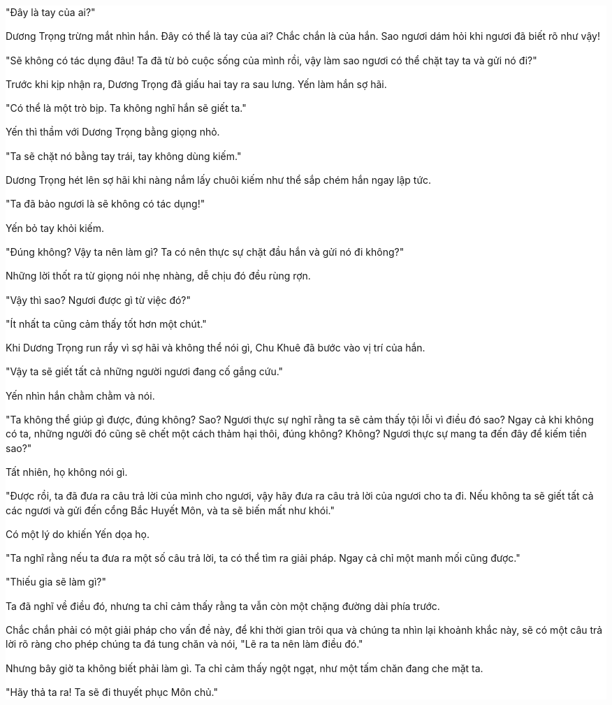 "Đây là tay của ai?"

Dương Trọng trừng mắt nhìn hắn. Đây có thể là tay của ai? Chắc chắn là của hắn. Sao ngươi dám hỏi khi ngươi đã biết rõ như vậy!

"Sẽ không có tác dụng đâu! Ta đã từ bỏ cuộc sống của mình rồi, vậy làm sao ngươi có thể chặt tay ta và gửi nó đi?"

Trước khi kịp nhận ra, Dương Trọng đã giấu hai tay ra sau lưng. Yến làm hắn sợ hãi.

"Có thể là một trò bịp. Ta không nghĩ hắn sẽ giết ta."

Yến thì thầm với Dương Trọng bằng giọng nhỏ.

"Ta sẽ chặt nó bằng tay trái, tay không dùng kiếm."

Dương Trọng hét lên sợ hãi khi nàng nắm lấy chuôi kiếm như thể sắp chém hắn ngay lập tức.

"Ta đã bảo ngươi là sẽ không có tác dụng!"

Yến bỏ tay khỏi kiếm.

"Đúng không? Vậy ta nên làm gì? Ta có nên thực sự chặt đầu hắn và gửi nó đi không?"

Những lời thốt ra từ giọng nói nhẹ nhàng, dễ chịu đó đều rùng rợn.

"Vậy thì sao? Ngươi được gì từ việc đó?"

"Ít nhất ta cũng cảm thấy tốt hơn một chút."

Khi Dương Trọng run rẩy vì sợ hãi và không thể nói gì, Chu Khuê đã bước vào vị trí của hắn.

"Vậy ta sẽ giết tất cả những người ngươi đang cố gắng cứu."

Yến nhìn hắn chằm chằm và nói.

"Ta không thể giúp gì được, đúng không? Sao? Ngươi thực sự nghĩ rằng ta sẽ cảm thấy tội lỗi vì điều đó sao? Ngay cả khi không có ta, những người đó cũng sẽ chết một cách thảm hại thôi, đúng không? Không? Ngươi thực sự mang ta đến đây để kiếm tiền sao?"

Tất nhiên, họ không nói gì.

"Được rồi, ta đã đưa ra câu trả lời của mình cho ngươi, vậy hãy đưa ra câu trả lời của ngươi cho ta đi. Nếu không ta sẽ giết tất cả các ngươi và gửi đến cổng Bắc Huyết Môn, và ta sẽ biến mất như khói."

Có một lý do khiến Yến dọa họ.

"Ta nghĩ rằng nếu ta đưa ra một số câu trả lời, ta có thể tìm ra giải pháp. Ngay cả chỉ một manh mối cũng được."

"Thiếu gia sẽ làm gì?"

Ta đã nghĩ về điều đó, nhưng ta chỉ cảm thấy rằng ta vẫn còn một chặng đường dài phía trước.

Chắc chắn phải có một giải pháp cho vấn đề này, để khi thời gian trôi qua và chúng ta nhìn lại khoảnh khắc này, sẽ có một câu trả lời rõ ràng cho phép chúng ta đá tung chăn và nói, "Lẽ ra ta nên làm điều đó."

Nhưng bây giờ ta không biết phải làm gì. Ta chỉ cảm thấy ngột ngạt, như một tấm chăn đang che mặt ta.

"Hãy thả ta ra! Ta sẽ đi thuyết phục Môn chủ."
